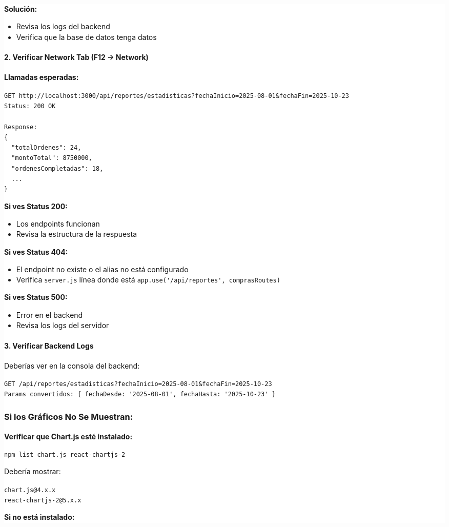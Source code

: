 **Solución:**
- Revisa los logs del backend
- Verifica que la base de datos tenga datos

#### 2. Verificar Network Tab (F12 → Network)

**Llamadas esperadas:**

```
GET http://localhost:3000/api/reportes/estadisticas?fechaInicio=2025-08-01&fechaFin=2025-10-23
Status: 200 OK

Response:
{
  "totalOrdenes": 24,
  "montoTotal": 8750000,
  "ordenesCompletadas": 18,
  ...
}
```

**Si ves Status 200:**
- Los endpoints funcionan
- Revisa la estructura de la respuesta

**Si ves Status 404:**
- El endpoint no existe o el alias no está configurado
- Verifica `server.js` línea donde está `app.use('/api/reportes', comprasRoutes)`

**Si ves Status 500:**
- Error en el backend
- Revisa los logs del servidor

#### 3. Verificar Backend Logs

Deberías ver en la consola del backend:

```
GET /api/reportes/estadisticas?fechaInicio=2025-08-01&fechaFin=2025-10-23
Params convertidos: { fechaDesde: '2025-08-01', fechaHasta: '2025-10-23' }
```

### Si los Gráficos No Se Muestran:

**Verificar que Chart.js esté instalado:**

```bash
npm list chart.js react-chartjs-2
```

Debería mostrar:
```
chart.js@4.x.x
react-chartjs-2@5.x.x
```

**Si no está instalado:**

